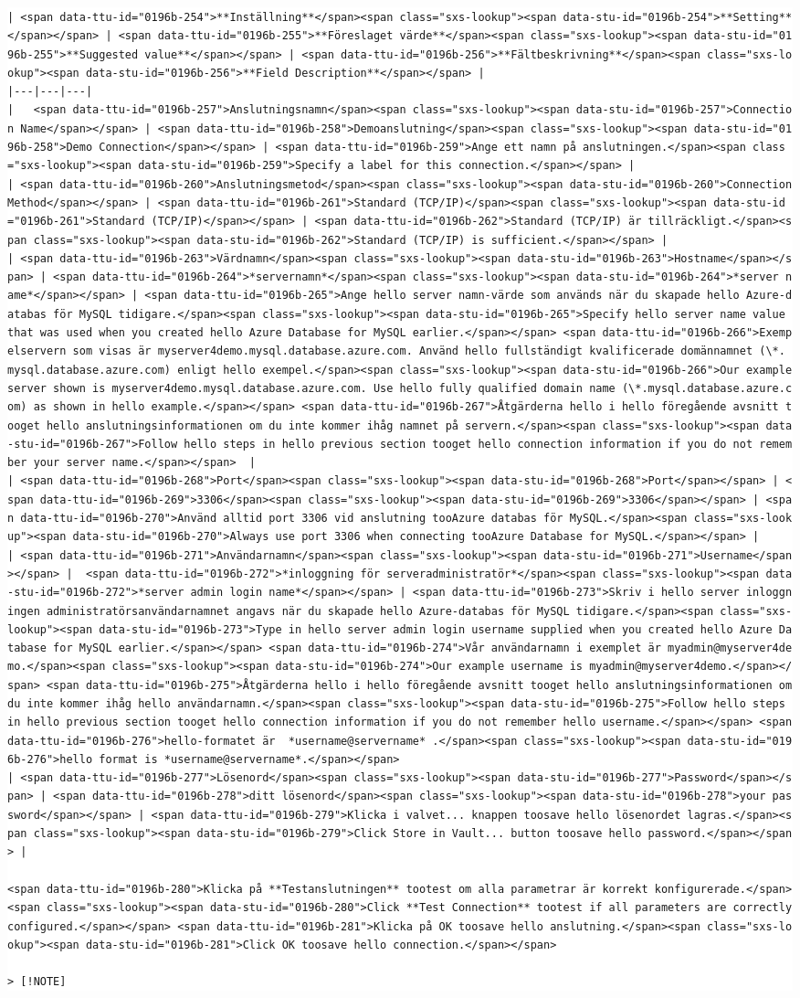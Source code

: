     | <span data-ttu-id="0196b-254">**Inställning**</span><span class="sxs-lookup"><span data-stu-id="0196b-254">**Setting**</span></span> | <span data-ttu-id="0196b-255">**Föreslaget värde**</span><span class="sxs-lookup"><span data-stu-id="0196b-255">**Suggested value**</span></span> | <span data-ttu-id="0196b-256">**Fältbeskrivning**</span><span class="sxs-lookup"><span data-stu-id="0196b-256">**Field Description**</span></span> |
    |---|---|---|
    |   <span data-ttu-id="0196b-257">Anslutningsnamn</span><span class="sxs-lookup"><span data-stu-id="0196b-257">Connection Name</span></span> | <span data-ttu-id="0196b-258">Demoanslutning</span><span class="sxs-lookup"><span data-stu-id="0196b-258">Demo Connection</span></span> | <span data-ttu-id="0196b-259">Ange ett namn på anslutningen.</span><span class="sxs-lookup"><span data-stu-id="0196b-259">Specify a label for this connection.</span></span> |
    | <span data-ttu-id="0196b-260">Anslutningsmetod</span><span class="sxs-lookup"><span data-stu-id="0196b-260">Connection Method</span></span> | <span data-ttu-id="0196b-261">Standard (TCP/IP)</span><span class="sxs-lookup"><span data-stu-id="0196b-261">Standard (TCP/IP)</span></span> | <span data-ttu-id="0196b-262">Standard (TCP/IP) är tillräckligt.</span><span class="sxs-lookup"><span data-stu-id="0196b-262">Standard (TCP/IP) is sufficient.</span></span> |
    | <span data-ttu-id="0196b-263">Värdnamn</span><span class="sxs-lookup"><span data-stu-id="0196b-263">Hostname</span></span> | <span data-ttu-id="0196b-264">*servernamn*</span><span class="sxs-lookup"><span data-stu-id="0196b-264">*server name*</span></span> | <span data-ttu-id="0196b-265">Ange hello server namn-värde som används när du skapade hello Azure-databas för MySQL tidigare.</span><span class="sxs-lookup"><span data-stu-id="0196b-265">Specify hello server name value that was used when you created hello Azure Database for MySQL earlier.</span></span> <span data-ttu-id="0196b-266">Exempelservern som visas är myserver4demo.mysql.database.azure.com. Använd hello fullständigt kvalificerade domännamnet (\*. mysql.database.azure.com) enligt hello exempel.</span><span class="sxs-lookup"><span data-stu-id="0196b-266">Our example server shown is myserver4demo.mysql.database.azure.com. Use hello fully qualified domain name (\*.mysql.database.azure.com) as shown in hello example.</span></span> <span data-ttu-id="0196b-267">Åtgärderna hello i hello föregående avsnitt tooget hello anslutningsinformationen om du inte kommer ihåg namnet på servern.</span><span class="sxs-lookup"><span data-stu-id="0196b-267">Follow hello steps in hello previous section tooget hello connection information if you do not remember your server name.</span></span>  |
    | <span data-ttu-id="0196b-268">Port</span><span class="sxs-lookup"><span data-stu-id="0196b-268">Port</span></span> | <span data-ttu-id="0196b-269">3306</span><span class="sxs-lookup"><span data-stu-id="0196b-269">3306</span></span> | <span data-ttu-id="0196b-270">Använd alltid port 3306 vid anslutning tooAzure databas för MySQL.</span><span class="sxs-lookup"><span data-stu-id="0196b-270">Always use port 3306 when connecting tooAzure Database for MySQL.</span></span> |
    | <span data-ttu-id="0196b-271">Användarnamn</span><span class="sxs-lookup"><span data-stu-id="0196b-271">Username</span></span> |  <span data-ttu-id="0196b-272">*inloggning för serveradministratör*</span><span class="sxs-lookup"><span data-stu-id="0196b-272">*server admin login name*</span></span> | <span data-ttu-id="0196b-273">Skriv i hello server inloggningen administratörsanvändarnamnet angavs när du skapade hello Azure-databas för MySQL tidigare.</span><span class="sxs-lookup"><span data-stu-id="0196b-273">Type in hello server admin login username supplied when you created hello Azure Database for MySQL earlier.</span></span> <span data-ttu-id="0196b-274">Vår användarnamn i exemplet är myadmin@myserver4demo.</span><span class="sxs-lookup"><span data-stu-id="0196b-274">Our example username is myadmin@myserver4demo.</span></span> <span data-ttu-id="0196b-275">Åtgärderna hello i hello föregående avsnitt tooget hello anslutningsinformationen om du inte kommer ihåg hello användarnamn.</span><span class="sxs-lookup"><span data-stu-id="0196b-275">Follow hello steps in hello previous section tooget hello connection information if you do not remember hello username.</span></span> <span data-ttu-id="0196b-276">hello-formatet är  *username@servername* .</span><span class="sxs-lookup"><span data-stu-id="0196b-276">hello format is *username@servername*.</span></span>
    | <span data-ttu-id="0196b-277">Lösenord</span><span class="sxs-lookup"><span data-stu-id="0196b-277">Password</span></span> | <span data-ttu-id="0196b-278">ditt lösenord</span><span class="sxs-lookup"><span data-stu-id="0196b-278">your password</span></span> | <span data-ttu-id="0196b-279">Klicka i valvet... knappen toosave hello lösenordet lagras.</span><span class="sxs-lookup"><span data-stu-id="0196b-279">Click Store in Vault... button toosave hello password.</span></span> |

    <span data-ttu-id="0196b-280">Klicka på **Testanslutningen** tootest om alla parametrar är korrekt konfigurerade.</span><span class="sxs-lookup"><span data-stu-id="0196b-280">Click **Test Connection** tootest if all parameters are correctly configured.</span></span> <span data-ttu-id="0196b-281">Klicka på OK toosave hello anslutning.</span><span class="sxs-lookup"><span data-stu-id="0196b-281">Click OK toosave hello connection.</span></span> 

    > [!NOTE]